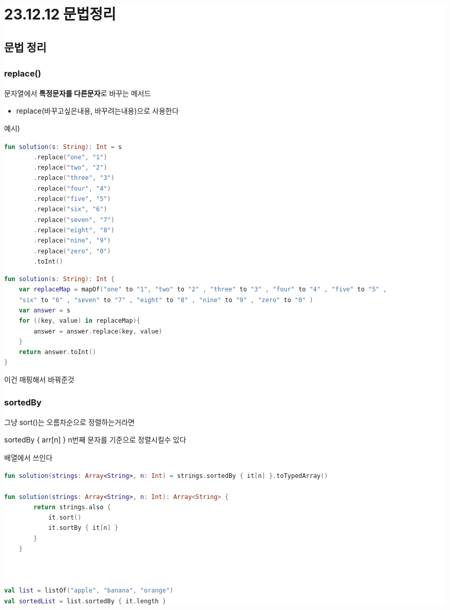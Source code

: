 23.12.12 문법정리
=
## 문법 정리
### replace()
문자열에서 **특정문자를 다른문자**로 바꾸는 메서드
- replace(바꾸고싶은내용, 바꾸려는내용)으로 사용한다

예시)
```kotlin
fun solution(s: String): Int = s
        .replace("one", "1")
        .replace("two", "2")
        .replace("three", "3")
        .replace("four", "4")
        .replace("five", "5")
        .replace("six", "6")
        .replace("seven", "7")
        .replace("eight", "8")
        .replace("nine", "9")
        .replace("zero", "0")
        .toInt()
```
```kotlin
fun solution(s: String): Int {
    var replaceMap = mapOf("one" to "1", "two" to "2" , "three" to "3" , "four" to "4" , "five" to "5" ,
    "six" to "6" , "seven" to "7" , "eight" to "8" , "nine" to "9" , "zero" to "0" )
    var answer = s
    for ((key, value) in replaceMap){
        answer = answer.replace(key, value)
    }
    return answer.toInt()
}
```
이건 매핑해서 바꿔준것

### sortedBy
그냥 sort()는 오름차순으로 정렬하는거라면

sortedBy { arr[n] } n번째 문자를 기준으로 정렬시킬수 있다

배열에서 쓰인다

```kotlin
fun solution(strings: Array<String>, n: Int) = strings.sortedBy { it[n] }.toTypedArray()

fun solution(strings: Array<String>, n: Int): Array<String> {
        return strings.also {
            it.sort()
            it.sortBy { it[n] }
        }
    }



val list = listOf("apple", "banana", "orange")
val sortedList = list.sortedBy { it.length }
```
